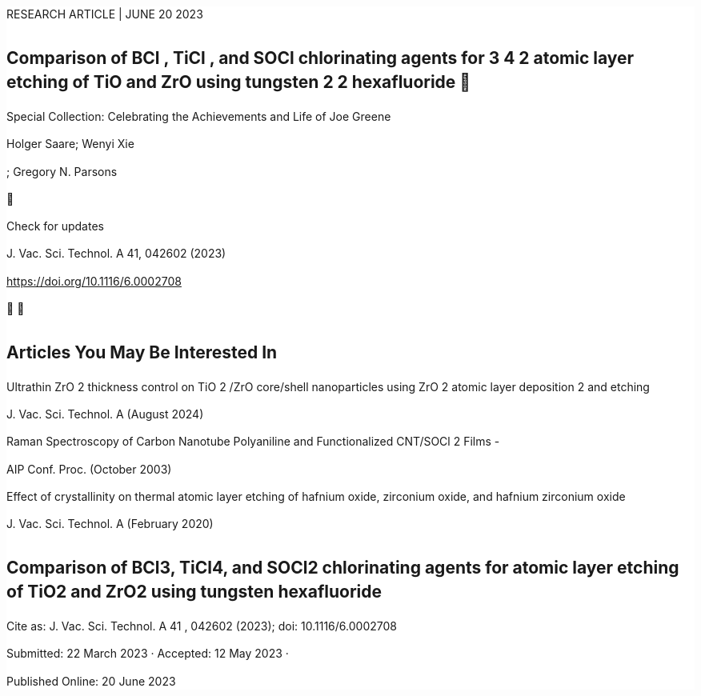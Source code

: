 

RESEARCH ARTICLE |  JUNE 20 2023

## Comparison of BCl , TiCl , and SOCl  chlorinating agents for 3 4 2 atomic layer etching of TiO  and ZrO  using tungsten 2 2 hexafluoride 

Special Collection: Celebrating the Achievements and Life of Joe Greene

Holger Saare; Wenyi Xie

; Gregory N. Parsons







Check for updates

J. Vac. Sci. Technol. A 41, 042602 (2023)

https://doi.org/10.1116/6.0002708

 





## Articles You May Be Interested In

Ultrathin ZrO 2 thickness control on TiO 2 /ZrO  core/shell nanoparticles using ZrO 2  atomic layer deposition 2 and etching

J. Vac. Sci. Technol. A (August 2024)

Raman Spectroscopy of Carbon Nanotube Polyaniline and Functionalized CNT/SOCl 2  Films -

AIP Conf. Proc. (October 2003)

Effect of crystallinity on thermal atomic layer etching of hafnium oxide, zirconium oxide, and hafnium zirconium oxide

J. Vac. Sci. Technol. A (February 2020)





## Comparison of BCl3, TiCl4, and SOCl2 chlorinating agents for atomic layer etching of TiO2 and ZrO2 using tungsten hexafluoride

Cite as: J. Vac. Sci. Technol. A 41 , 042602 (2023); doi: 10.1116/6.0002708

Submitted: 22 March 2023 · Accepted: 12 May 2023 ·





Published Online: 20 June 2023
